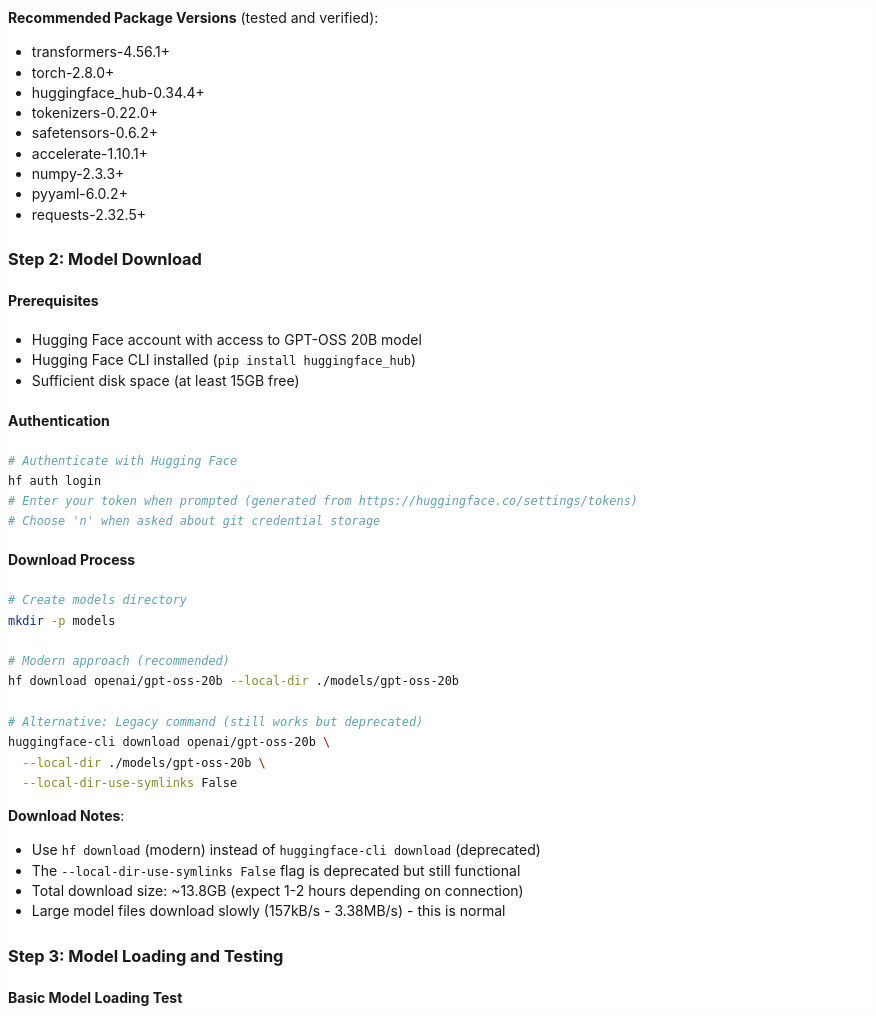 **Recommended Package Versions** (tested and verified):

- transformers-4.56.1+
- torch-2.8.0+
- huggingface_hub-0.34.4+
- tokenizers-0.22.0+
- safetensors-0.6.2+
- accelerate-1.10.1+
- numpy-2.3.3+
- pyyaml-6.0.2+
- requests-2.32.5+

### Step 2: Model Download

#### Prerequisites

- Hugging Face account with access to GPT-OSS 20B model
- Hugging Face CLI installed (`pip install huggingface_hub`)
- Sufficient disk space (at least 15GB free)

#### Authentication

```bash
# Authenticate with Hugging Face
hf auth login
# Enter your token when prompted (generated from https://huggingface.co/settings/tokens)
# Choose 'n' when asked about git credential storage
```

#### Download Process

```bash
# Create models directory
mkdir -p models

# Modern approach (recommended)
hf download openai/gpt-oss-20b --local-dir ./models/gpt-oss-20b

# Alternative: Legacy command (still works but deprecated)
huggingface-cli download openai/gpt-oss-20b \
  --local-dir ./models/gpt-oss-20b \
  --local-dir-use-symlinks False
```

**Download Notes**:

- Use `hf download` (modern) instead of `huggingface-cli download` (deprecated)
- The `--local-dir-use-symlinks False` flag is deprecated but still functional
- Total download size: ~13.8GB (expect 1-2 hours depending on connection)
- Large model files download slowly (157kB/s - 3.38MB/s) - this is normal

### Step 3: Model Loading and Testing

#### Basic Model Loading Test
